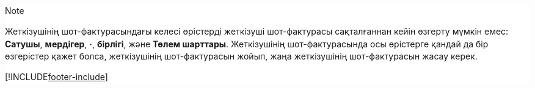 > [!NOTE]
> Жеткізушінің шот-фактурасындағы келесі өрістерді жеткізуші шот-фактурасы сақталғаннан кейін өзгерту мүмкін емес: **Сатушы**, **мердігер**, **·**, **бірлігі**, және **Төлем шарттары**. Жеткізушінің шот-фактурасында осы өрістерге қандай да бір өзгерістер қажет болса, жеткізушінің шот-фактурасын жойып, жаңа жеткізушінің шот-фактурасын жасау керек.

[!INCLUDE[footer-include](../../includes/footer-banner.md)]
